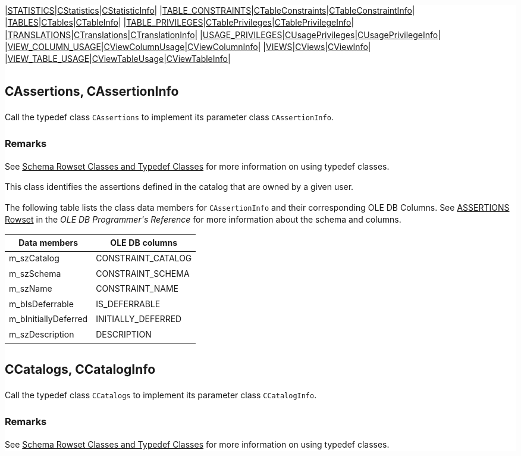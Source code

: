 |[STATISTICS](/previous-versions/windows/desktop/ms715957(v=vs.85))|[CStatistics](#statistic)|[CStatisticInfo](#statistic)|
|[TABLE_CONSTRAINTS](/previous-versions/windows/desktop/ms715921(v=vs.85))|[CTableConstraints](#tableconstraint)|[CTableConstraintInfo](#tableconstraint)|
|[TABLES](/previous-versions/windows/desktop/ms716980(v=vs.85))|[CTables](#table)|[CTableInfo](#table)|
|[TABLE_PRIVILEGES](/previous-versions/windows/desktop/ms725428(v=vs.85))|[CTablePrivileges](#tableprivilege)|[CTablePrivilegeInfo](#tableprivilege)|
|[TRANSLATIONS](/previous-versions/windows/desktop/ms725365(v=vs.85))|[CTranslations](#translation)|[CTranslationInfo](#translation)|
|[USAGE_PRIVILEGES](/previous-versions/windows/desktop/ms722743(v=vs.85))|[CUsagePrivileges](#usageprivilege)|[CUsagePrivilegeInfo](#usageprivilege)|
|[VIEW_COLUMN_USAGE](/previous-versions/windows/desktop/ms714896(v=vs.85))|[CViewColumnUsage](#viewcolumn)|[CViewColumnInfo](#viewcolumn)|
|[VIEWS](/previous-versions/windows/desktop/ms723122(v=vs.85))|[CViews](#view)|[CViewInfo](#view)|
|[VIEW_TABLE_USAGE](/previous-versions/windows/desktop/ms719727(v=vs.85))|[CViewTableUsage](#viewtable)|[CViewTableInfo](#viewtable)|

## <a name="assertion"></a> CAssertions, CAssertionInfo

Call the typedef class `CAssertions` to implement its parameter class `CAssertionInfo`.

### Remarks

See [Schema Rowset Classes and Typedef Classes](../../data/oledb/schema-rowset-classes-and-typedef-classes.md) for more information on using typedef classes.

This class identifies the assertions defined in the catalog that are owned by a given user.

The following table lists the class data members for `CAssertionInfo` and their corresponding OLE DB Columns. See [ASSERTIONS Rowset](/previous-versions/windows/desktop/ms719776(v=vs.85)) in the *OLE DB Programmer's Reference* for more information about the schema and columns.

|Data members|OLE DB columns|
|------------------|--------------------|
|m_szCatalog|CONSTRAINT_CATALOG|
|m_szSchema|CONSTRAINT_SCHEMA|
|m_szName|CONSTRAINT_NAME|
|m_bIsDeferrable|IS_DEFERRABLE|
|m_bInitiallyDeferred|INITIALLY_DEFERRED|
|m_szDescription|DESCRIPTION|

## <a name="catalog"></a> CCatalogs, CCatalogInfo

Call the typedef class `CCatalogs` to implement its parameter class `CCatalogInfo`.

### Remarks

See [Schema Rowset Classes and Typedef Classes](../../data/oledb/schema-rowset-classes-and-typedef-classes.md) for more information on using typedef classes.
